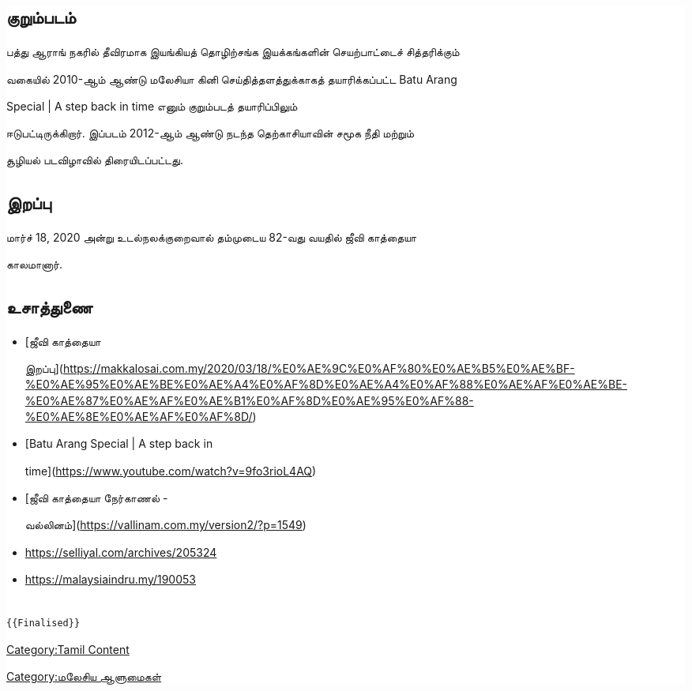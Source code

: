 

## குறும்படம்



பத்து ஆராங் நகரில் தீவிரமாக இயங்கியத் தொழிற்சங்க இயக்கங்களின் செயற்பாட்டைச் சித்தரிக்கும்

வகையில் 2010-ஆம் ஆண்டு மலேசியா கினி செய்தித்தளத்துக்காகத் தயாரிக்கப்பட்ட Batu Arang

Special \| A step back in time எனும் குறும்படத் தயாரிப்பிலும்

ஈடுபட்டிருக்கிறார். இப்படம் 2012-ஆம் ஆண்டு நடந்த தெற்காசியாவின் சமூக நீதி மற்றும்

சூழியல் படவிழாவில் திரையிடப்பட்டது.



## இறப்பு



மார்ச் 18, 2020 அன்று உடல்நலக்குறைவால் தம்முடைய 82-வது வயதில் ஜீவி காத்தையா

காலமானார்.



## உசாத்துணை



-   [ஜீவி காத்தையா

    இறப்பு](https://makkalosai.com.my/2020/03/18/%E0%AE%9C%E0%AF%80%E0%AE%B5%E0%AE%BF-%E0%AE%95%E0%AE%BE%E0%AE%A4%E0%AF%8D%E0%AE%A4%E0%AF%88%E0%AE%AF%E0%AE%BE-%E0%AE%87%E0%AE%AF%E0%AE%B1%E0%AF%8D%E0%AE%95%E0%AF%88-%E0%AE%8E%E0%AE%AF%E0%AF%8D/)

-   [Batu Arang Special \| A step back in

    time](https://www.youtube.com/watch?v=9fo3rioL4AQ)

-   [ஜீவி காத்தையா நேர்காணல் -

    வல்லினம்](https://vallinam.com.my/version2/?p=1549)

-   <https://selliyal.com/archives/205324>

-   <https://malaysiaindru.my/190053>



```{=mediawiki}

{{Finalised}}

```

[Category:Tamil Content](Category:Tamil_Content "wikilink")

[Category:மலேசிய ஆளுமைகள்](Category:மலேசிய_ஆளுமைகள் "wikilink")

